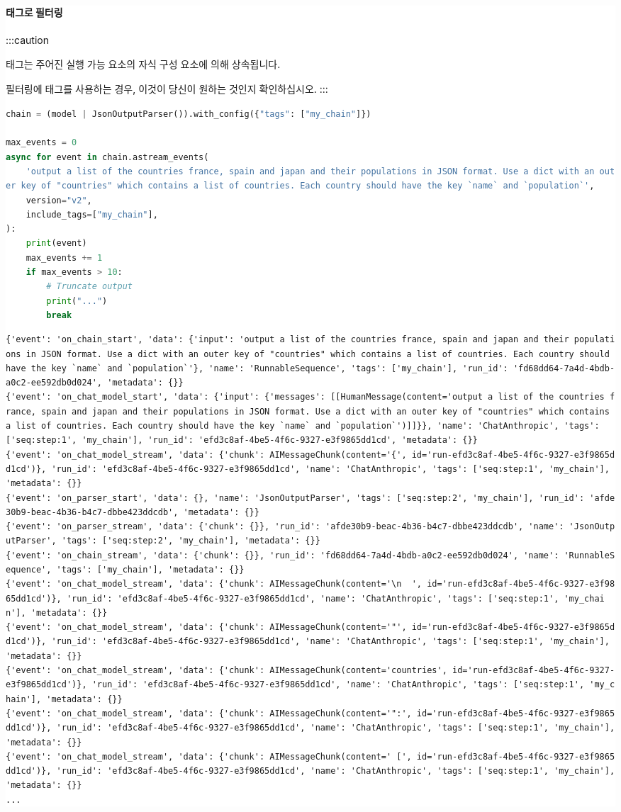 #### 태그로 필터링

:::caution

태그는 주어진 실행 가능 요소의 자식 구성 요소에 의해 상속됩니다.

필터링에 태그를 사용하는 경우, 이것이 당신이 원하는 것인지 확인하십시오.
:::

```python
chain = (model | JsonOutputParser()).with_config({"tags": ["my_chain"]})

max_events = 0
async for event in chain.astream_events(
    'output a list of the countries france, spain and japan and their populations in JSON format. Use a dict with an outer key of "countries" which contains a list of countries. Each country should have the key `name` and `population`',
    version="v2",
    include_tags=["my_chain"],
):
    print(event)
    max_events += 1
    if max_events > 10:
        # Truncate output
        print("...")
        break
```

```output
{'event': 'on_chain_start', 'data': {'input': 'output a list of the countries france, spain and japan and their populations in JSON format. Use a dict with an outer key of "countries" which contains a list of countries. Each country should have the key `name` and `population`'}, 'name': 'RunnableSequence', 'tags': ['my_chain'], 'run_id': 'fd68dd64-7a4d-4bdb-a0c2-ee592db0d024', 'metadata': {}}
{'event': 'on_chat_model_start', 'data': {'input': {'messages': [[HumanMessage(content='output a list of the countries france, spain and japan and their populations in JSON format. Use a dict with an outer key of "countries" which contains a list of countries. Each country should have the key `name` and `population`')]]}}, 'name': 'ChatAnthropic', 'tags': ['seq:step:1', 'my_chain'], 'run_id': 'efd3c8af-4be5-4f6c-9327-e3f9865dd1cd', 'metadata': {}}
{'event': 'on_chat_model_stream', 'data': {'chunk': AIMessageChunk(content='{', id='run-efd3c8af-4be5-4f6c-9327-e3f9865dd1cd')}, 'run_id': 'efd3c8af-4be5-4f6c-9327-e3f9865dd1cd', 'name': 'ChatAnthropic', 'tags': ['seq:step:1', 'my_chain'], 'metadata': {}}
{'event': 'on_parser_start', 'data': {}, 'name': 'JsonOutputParser', 'tags': ['seq:step:2', 'my_chain'], 'run_id': 'afde30b9-beac-4b36-b4c7-dbbe423ddcdb', 'metadata': {}}
{'event': 'on_parser_stream', 'data': {'chunk': {}}, 'run_id': 'afde30b9-beac-4b36-b4c7-dbbe423ddcdb', 'name': 'JsonOutputParser', 'tags': ['seq:step:2', 'my_chain'], 'metadata': {}}
{'event': 'on_chain_stream', 'data': {'chunk': {}}, 'run_id': 'fd68dd64-7a4d-4bdb-a0c2-ee592db0d024', 'name': 'RunnableSequence', 'tags': ['my_chain'], 'metadata': {}}
{'event': 'on_chat_model_stream', 'data': {'chunk': AIMessageChunk(content='\n  ', id='run-efd3c8af-4be5-4f6c-9327-e3f9865dd1cd')}, 'run_id': 'efd3c8af-4be5-4f6c-9327-e3f9865dd1cd', 'name': 'ChatAnthropic', 'tags': ['seq:step:1', 'my_chain'], 'metadata': {}}
{'event': 'on_chat_model_stream', 'data': {'chunk': AIMessageChunk(content='"', id='run-efd3c8af-4be5-4f6c-9327-e3f9865dd1cd')}, 'run_id': 'efd3c8af-4be5-4f6c-9327-e3f9865dd1cd', 'name': 'ChatAnthropic', 'tags': ['seq:step:1', 'my_chain'], 'metadata': {}}
{'event': 'on_chat_model_stream', 'data': {'chunk': AIMessageChunk(content='countries', id='run-efd3c8af-4be5-4f6c-9327-e3f9865dd1cd')}, 'run_id': 'efd3c8af-4be5-4f6c-9327-e3f9865dd1cd', 'name': 'ChatAnthropic', 'tags': ['seq:step:1', 'my_chain'], 'metadata': {}}
{'event': 'on_chat_model_stream', 'data': {'chunk': AIMessageChunk(content='":', id='run-efd3c8af-4be5-4f6c-9327-e3f9865dd1cd')}, 'run_id': 'efd3c8af-4be5-4f6c-9327-e3f9865dd1cd', 'name': 'ChatAnthropic', 'tags': ['seq:step:1', 'my_chain'], 'metadata': {}}
{'event': 'on_chat_model_stream', 'data': {'chunk': AIMessageChunk(content=' [', id='run-efd3c8af-4be5-4f6c-9327-e3f9865dd1cd')}, 'run_id': 'efd3c8af-4be5-4f6c-9327-e3f9865dd1cd', 'name': 'ChatAnthropic', 'tags': ['seq:step:1', 'my_chain'], 'metadata': {}}
...
```
